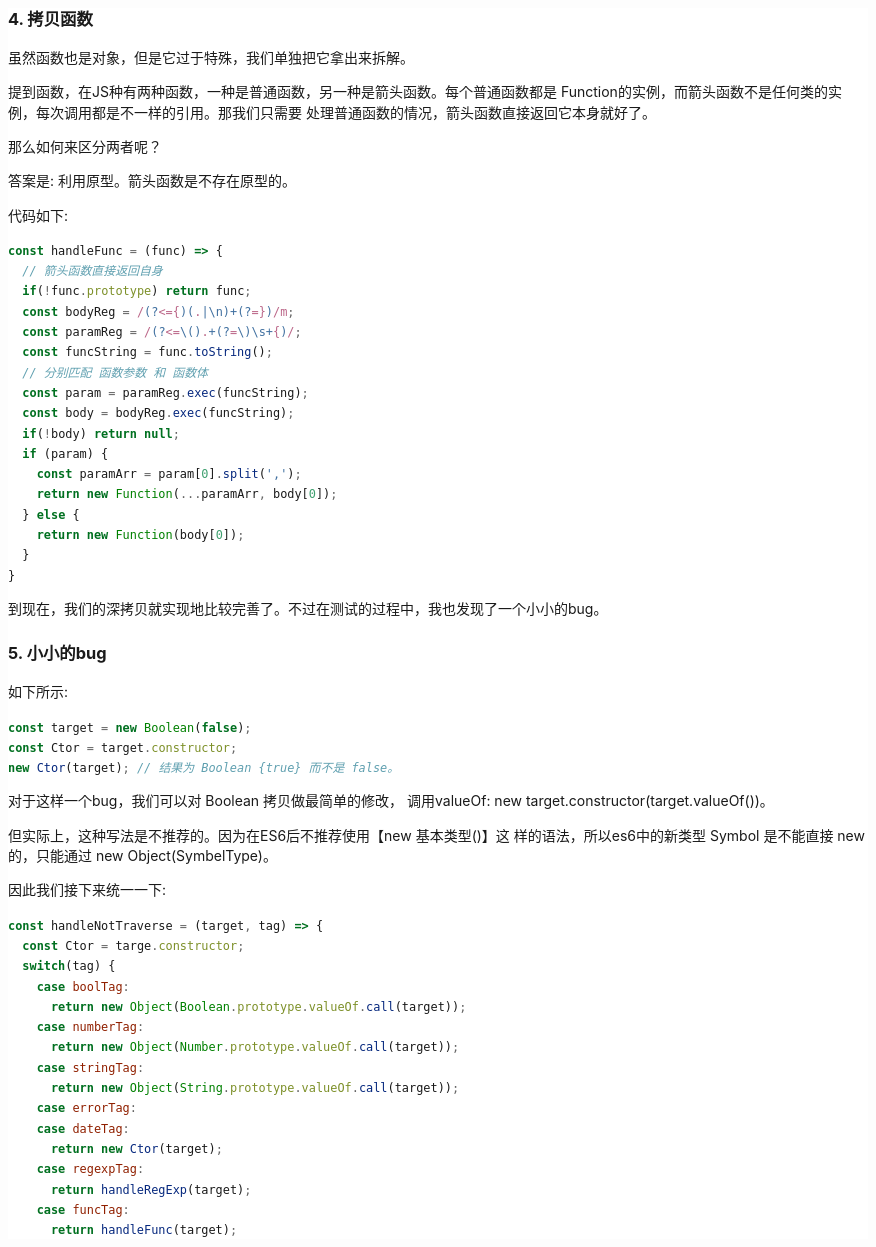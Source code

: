 ### 4. 拷贝函数

虽然函数也是对象，但是它过于特殊，我们单独把它拿出来拆解。

提到函数，在JS种有两种函数，一种是普通函数，另一种是箭头函数。每个普通函数都是 Function的实例，而箭头函数不是任何类的实例，每次调用都是不一样的引用。那我们只需要 处理普通函数的情况，箭头函数直接返回它本身就好了。

那么如何来区分两者呢？

答案是: 利用原型。箭头函数是不存在原型的。

代码如下:

```js
const handleFunc = (func) => {
  // 箭头函数直接返回自身
  if(!func.prototype) return func;
  const bodyReg = /(?<={)(.|\n)+(?=})/m;
  const paramReg = /(?<=\().+(?=\)\s+{)/;
  const funcString = func.toString();
  // 分别匹配 函数参数 和 函数体
  const param = paramReg.exec(funcString);
  const body = bodyReg.exec(funcString);
  if(!body) return null;
  if (param) {
    const paramArr = param[0].split(',');
    return new Function(...paramArr, body[0]);
  } else {
    return new Function(body[0]);
  }
}
```

到现在，我们的深拷贝就实现地比较完善了。不过在测试的过程中，我也发现了一个小小的bug。

### 5. 小小的bug

如下所示:

```js
const target = new Boolean(false);
const Ctor = target.constructor;
new Ctor(target); // 结果为 Boolean {true} 而不是 false。
```

对于这样一个bug，我们可以对 Boolean 拷贝做最简单的修改， 调用valueOf: new target.constructor(target.valueOf())。

但实际上，这种写法是不推荐的。因为在ES6后不推荐使用【new 基本类型()】这 样的语法，所以es6中的新类型 Symbol 是不能直接 new 的，只能通过 new Object(SymbelType)。

因此我们接下来统一一下:

```js
const handleNotTraverse = (target, tag) => {
  const Ctor = targe.constructor;
  switch(tag) {
    case boolTag:
      return new Object(Boolean.prototype.valueOf.call(target));
    case numberTag:
      return new Object(Number.prototype.valueOf.call(target));
    case stringTag:
      return new Object(String.prototype.valueOf.call(target));
    case errorTag: 
    case dateTag:
      return new Ctor(target);
    case regexpTag:
      return handleRegExp(target);
    case funcTag:
      return handleFunc(target);
```